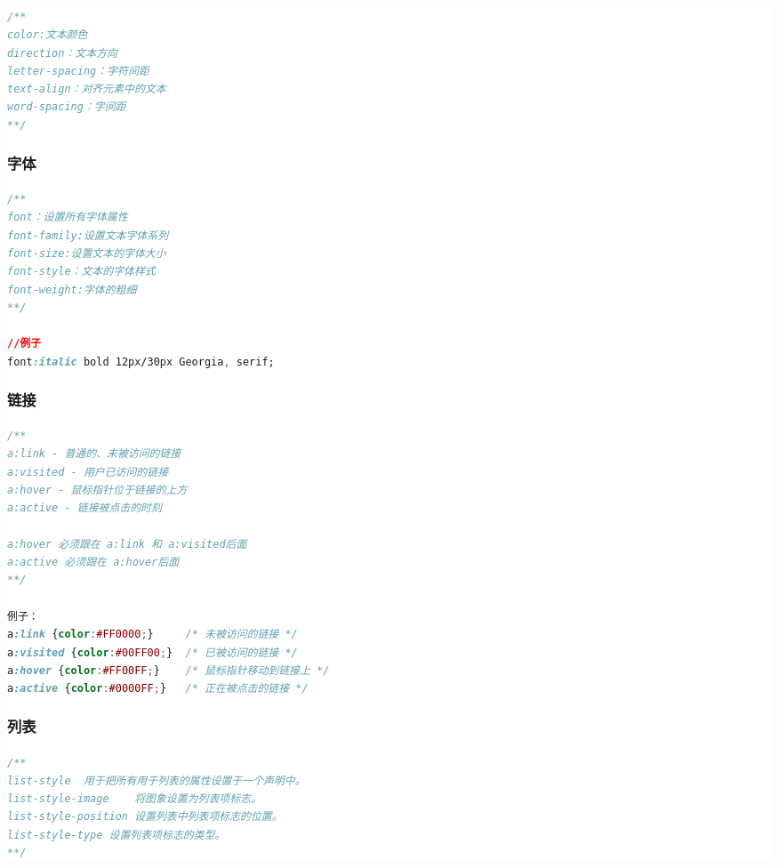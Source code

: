 ```css
/**
color:文本颜色
direction：文本方向
letter-spacing：字符间距
text-align：对齐元素中的文本
word-spacing：字间距
**/
```

### 字体

```css
/**
font：设置所有字体属性
font-family:设置文本字体系列
font-size:设置文本的字体大小
font-style：文本的字体样式
font-weight:字体的粗细
**/

//例子
font:italic bold 12px/30px Georgia, serif;

```

### 链接

```css
/**
a:link - 普通的、未被访问的链接
a:visited - 用户已访问的链接
a:hover - 鼠标指针位于链接的上方
a:active - 链接被点击的时刻

a:hover 必须跟在 a:link 和 a:visited后面
a:active 必须跟在 a:hover后面
**/

例子：
a:link {color:#FF0000;}		/* 未被访问的链接 */
a:visited {color:#00FF00;}	/* 已被访问的链接 */
a:hover {color:#FF00FF;}	/* 鼠标指针移动到链接上 */
a:active {color:#0000FF;}	/* 正在被点击的链接 */
```

### 列表

```css
/**
list-style	用于把所有用于列表的属性设置于一个声明中。
list-style-image	将图象设置为列表项标志。
list-style-position	设置列表中列表项标志的位置。
list-style-type	设置列表项标志的类型。
**/
```
